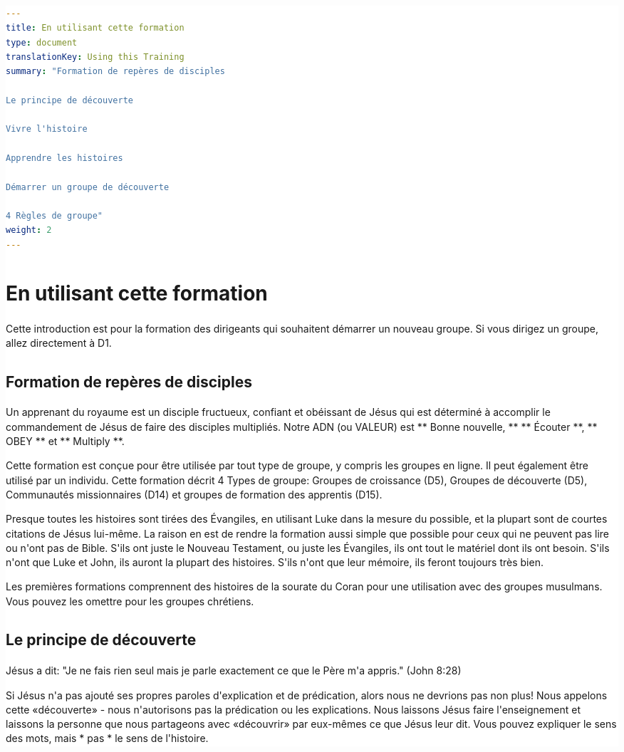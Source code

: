 ```yaml
---
title: En utilisant cette formation
type: document
translationKey: Using this Training
summary: "Formation de repères de disciples	

Le principe de découverte	

Vivre l'histoire	

Apprendre les histoires	

Démarrer un groupe de découverte	

4 Règles de groupe"
weight: 2
---
```

# En utilisant cette formation

Cette introduction est pour la formation des dirigeants qui souhaitent démarrer un nouveau groupe. Si vous dirigez un groupe, allez directement à D1.

## Formation de repères de disciples

Un apprenant du royaume est un disciple fructueux, confiant et obéissant de Jésus qui est déterminé à accomplir le commandement de Jésus de faire des disciples multipliés. Notre ADN (ou VALEUR) est ** Bonne nouvelle, ** ** Écouter **, ** OBEY ** et ** Multiply **.

Cette formation est conçue pour être utilisée par tout type de groupe, y compris les groupes en ligne. Il peut également être utilisé par un individu. Cette formation décrit 4 Types de groupe: Groupes de croissance (D5), Groupes de découverte (D5), Communautés missionnaires (D14) et groupes de formation des apprentis (D15).

Presque toutes les histoires sont tirées des Évangiles, en utilisant Luke dans la mesure du possible, et la plupart sont de courtes citations de Jésus lui-même. La raison en est de rendre la formation aussi simple que possible pour ceux qui ne peuvent pas lire ou n'ont pas de Bible. S'ils ont juste le Nouveau Testament, ou juste les Évangiles, ils ont tout le matériel dont ils ont besoin. S'ils n'ont que Luke et John, ils auront la plupart des histoires. S'ils n'ont que leur mémoire, ils feront toujours très bien.

Les premières formations comprennent des histoires de la sourate du Coran pour une utilisation avec des groupes musulmans. Vous pouvez les omettre pour les groupes chrétiens.

## Le principe de découverte

Jésus a dit: "Je ne fais rien seul mais je parle exactement ce que le Père m'a appris." (John 8:28)

Si Jésus n'a pas ajouté ses propres paroles d'explication et de prédication, alors nous ne devrions pas non plus! Nous appelons cette «découverte» - nous n'autorisons pas la prédication ou les explications. Nous laissons Jésus faire l'enseignement et laissons la personne que nous partageons avec «découvrir» par eux-mêmes ce que Jésus leur dit. Vous pouvez expliquer le sens des mots, mais * pas * le sens de l'histoire.
